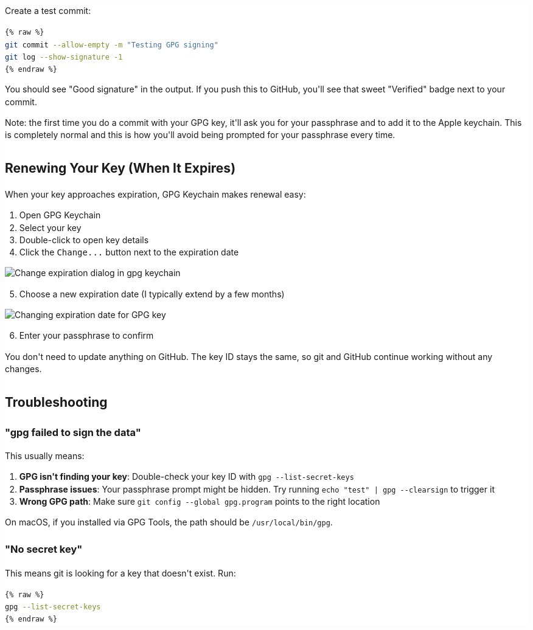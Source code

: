 Create a test commit:

```bash
{% raw %}
git commit --allow-empty -m "Testing GPG signing"
git log --show-signature -1
{% endraw %}
```

You should see "Good signature" in the output. If you push this to GitHub, you'll see that sweet "Verified" badge next to your commit.

Note: the first time you do a commit with your GPG key, it'll ask you for your passphrase and to add it to the Apple keychain. This is completely normal and this is how you'll avoid being prompted for your passphrase every time.

## Renewing Your Key (When It Expires)

When your key approaches expiration, GPG Keychain makes renewal easy:

1. Open GPG Keychain
2. Select your key
3. Double-click to open key details
4. Click the <kbd>Change...</kbd> button next to the expiration date

![Change expiration dialog in gpg keychain](https://www.nickyt.co/images/posts/_uploads_articles_lvop470szki5lzhk158u.png)

5. Choose a new expiration date (I typically extend by a few months)

![Changing expiration date for GPG key](https://www.nickyt.co/images/posts/_uploads_articles_jwclmuw0ki0ljabqx4uv.png)

6. Enter your passphrase to confirm

You don't need to update anything on GitHub. The key ID stays the same, so git and GitHub continue working without any changes.

## Troubleshooting

### "gpg failed to sign the data"

This usually means:

1. **GPG isn't finding your key**: Double-check your key ID with `gpg --list-secret-keys`
2. **Passphrase issues**: Your passphrase prompt might be hidden. Try running `echo "test" | gpg --clearsign` to trigger it
3. **Wrong GPG path**: Make sure `git config --global gpg.program` points to the right location

On macOS, if you installed via GPG Tools, the path should be `/usr/local/bin/gpg`.

### "No secret key"

This means git is looking for a key that doesn't exist. Run:

```bash
{% raw %}
gpg --list-secret-keys
{% endraw %}
```
